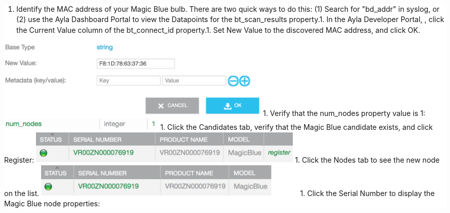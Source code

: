 1. Identify the MAC address of your Magic Blue bulb. There are two quick ways to do this: (1) Search for "bd_addr" in syslog, or (2) use the Ayla Dashboard Portal to view the Datapoints for the bt_scan_results property.1. In the Ayla Developer Portal, , click the Current Value column of the bt_connect_id property.1. Set New Value to the discovered MAC address, and click OK.
<img src="bt-connect-id.png" width="500">
1. Verify that the num_nodes property value is 1:
<img src="../add-a-grillright-node/num-nodes.png" width="300">
1. Click the Candidates tab, verify that the Magic Blue candidate exists, and click Register:
<img src="candidates.png" width="500">
1. Click the Nodes tab to see the new node on the list.
<img src="nodes.png" width="500">
1. Click the Serial Number to display the Magic Blue node properties:
